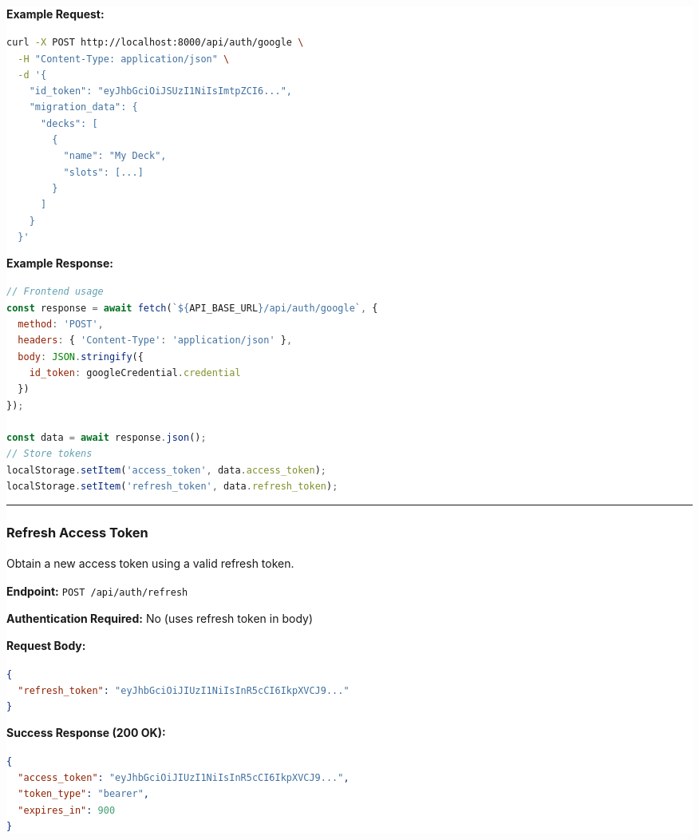 **Example Request:**

```bash
curl -X POST http://localhost:8000/api/auth/google \
  -H "Content-Type: application/json" \
  -d '{
    "id_token": "eyJhbGciOiJSUzI1NiIsImtpZCI6...",
    "migration_data": {
      "decks": [
        {
          "name": "My Deck",
          "slots": [...]
        }
      ]
    }
  }'
```

**Example Response:**

```javascript
// Frontend usage
const response = await fetch(`${API_BASE_URL}/api/auth/google`, {
  method: 'POST',
  headers: { 'Content-Type': 'application/json' },
  body: JSON.stringify({
    id_token: googleCredential.credential
  })
});

const data = await response.json();
// Store tokens
localStorage.setItem('access_token', data.access_token);
localStorage.setItem('refresh_token', data.refresh_token);
```

---

### Refresh Access Token

Obtain a new access token using a valid refresh token.

**Endpoint:** `POST /api/auth/refresh`

**Authentication Required:** No (uses refresh token in body)

**Request Body:**

```json
{
  "refresh_token": "eyJhbGciOiJIUzI1NiIsInR5cCI6IkpXVCJ9..."
}
```

**Success Response (200 OK):**

```json
{
  "access_token": "eyJhbGciOiJIUzI1NiIsInR5cCI6IkpXVCJ9...",
  "token_type": "bearer",
  "expires_in": 900
}
```
